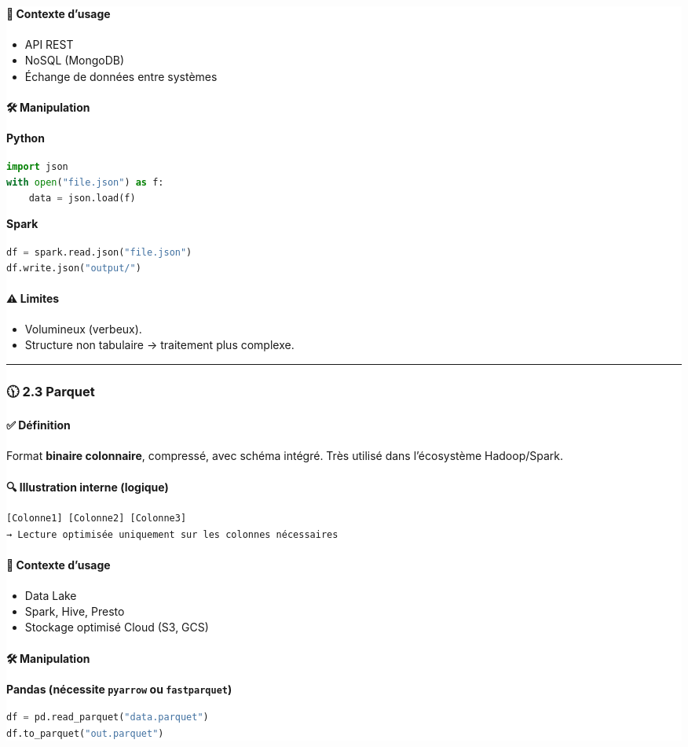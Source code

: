 #### 🧠 Contexte d’usage

* API REST
* NoSQL (MongoDB)
* Échange de données entre systèmes

#### 🛠️ Manipulation

**Python**

```python
import json
with open("file.json") as f:
    data = json.load(f)
```

**Spark**

```python
df = spark.read.json("file.json")
df.write.json("output/")
```

#### ⚠️ Limites

* Volumineux (verbeux).
* Structure non tabulaire → traitement plus complexe.

---

### 🕦 2.3 Parquet

#### ✅ Définition

Format **binaire colonnaire**, compressé, avec schéma intégré. Très utilisé dans l’écosystème Hadoop/Spark.

#### 🔍 Illustration interne (logique)

```
[Colonne1] [Colonne2] [Colonne3]
→ Lecture optimisée uniquement sur les colonnes nécessaires
```

#### 🧠 Contexte d’usage

* Data Lake
* Spark, Hive, Presto
* Stockage optimisé Cloud (S3, GCS)

#### 🛠️ Manipulation

**Pandas (nécessite `pyarrow` ou `fastparquet`)**

```python
df = pd.read_parquet("data.parquet")
df.to_parquet("out.parquet")
```
